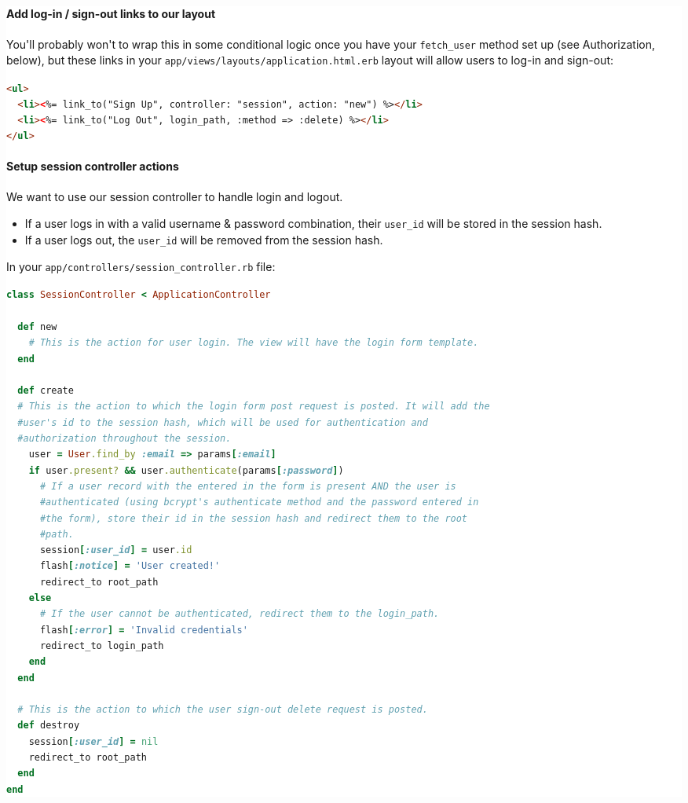 #### Add log-in / sign-out links to our layout

You'll probably won't to wrap this in some conditional logic once you have your `fetch_user` method set up 
(see Authorization, below), but these links in your `app/views/layouts/application.html.erb` layout will allow users to 
log-in and sign-out:

```html
<ul>
  <li><%= link_to("Sign Up", controller: "session", action: "new") %></li>
  <li><%= link_to("Log Out", login_path, :method => :delete) %></li>
</ul>
```

#### Setup session controller actions

We want to use our session controller to handle login and logout. 

- If a user logs in with a valid username & password combination, their `user_id` will be stored in the session hash. 
- If a user logs out, the `user_id` will be removed from the session hash.

In your `app/controllers/session_controller.rb` file:

```ruby
class SessionController < ApplicationController
​
  def new
    # This is the action for user login. The view will have the login form template.
  end
​
  def create
  # This is the action to which the login form post request is posted. It will add the 
  #user's id to the session hash, which will be used for authentication and 
  #authorization throughout the session.
    user = User.find_by :email => params[:email]
    if user.present? && user.authenticate(params[:password])
      # If a user record with the entered in the form is present AND the user is 
      #authenticated (using bcrypt's authenticate method and the password entered in 
      #the form), store their id in the session hash and redirect them to the root 
      #path.
      session[:user_id] = user.id
      flash[:notice] = 'User created!'
      redirect_to root_path
    else
      # If the user cannot be authenticated, redirect them to the login_path.
      flash[:error] = 'Invalid credentials'
      redirect_to login_path
    end
  end
​
  # This is the action to which the user sign-out delete request is posted.
  def destroy
    session[:user_id] = nil
    redirect_to root_path
  end
end
```
